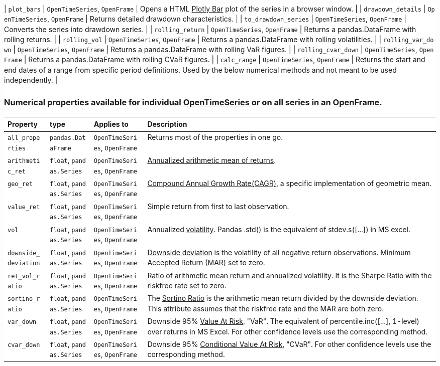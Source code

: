 | `plot_bars`                        | `OpenTimeSeries`, `OpenFrame` | Opens a HTML [Plotly Bar](https://plotly.com/python/bar-charts/) plot of the series in a browser window.                                                 |
| `drawdown_details`                 | `OpenTimeSeries`, `OpenFrame` | Returns detailed drawdown characteristics.                                                                                                               |
| `to_drawdown_series`               | `OpenTimeSeries`, `OpenFrame` | Converts the series into drawdown series.                                                                                                                |
| `rolling_return`                   | `OpenTimeSeries`, `OpenFrame` | Returns a pandas.DataFrame with rolling returns.                                                                                                         |
| `rolling_vol`                      | `OpenTimeSeries`, `OpenFrame` | Returns a pandas.DataFrame with rolling volatilities.                                                                                                    |
| `rolling_var_down`                 | `OpenTimeSeries`, `OpenFrame` | Returns a pandas.DataFrame with rolling VaR figures.                                                                                                     |
| `rolling_cvar_down`                | `OpenTimeSeries`, `OpenFrame` | Returns a pandas.DataFrame with rolling CVaR figures.                                                                                                    |
| `calc_range`                       | `OpenTimeSeries`, `OpenFrame` | Returns the start and end dates of a range from specific period definitions. Used by the below numerical methods and not meant to be used independently. |

### Numerical properties available for individual [OpenTimeSeries](https://github.com/CaptorAB/OpenSeries/blob/master/openseries/series.py) or on all series in an [OpenFrame](https://github.com/CaptorAB/OpenSeries/blob/master/openseries/frame.py).

| Property                | type                     | Applies to                    | Description                                                                                                                                                                                                             |
|:------------------------|:-------------------------|:------------------------------|:------------------------------------------------------------------------------------------------------------------------------------------------------------------------------------------------------------------------|
| `all_properties`        | `pandas.DataFrame`       | `OpenTimeSeries`, `OpenFrame` | Returns most of the properties in one go.                                                                                                                                                                               |
| `arithmetic_ret`        | `float`, `pandas.Series` | `OpenTimeSeries`, `OpenFrame` | [Annualized arithmetic mean of returns](https://www.investopedia.com/terms/a/arithmeticmean.asp).                                                                                                                       |
| `geo_ret`               | `float`, `pandas.Series` | `OpenTimeSeries`, `OpenFrame` | [Compound Annual Growth Rate(CAGR)](https://www.investopedia.com/terms/c/cagr.asp), a specific implementation of geometric mean.                                                                                        |
| `value_ret`             | `float`, `pandas.Series` | `OpenTimeSeries`, `OpenFrame` | Simple return from first to last observation.                                                                                                                                                                           |
| `vol`                   | `float`, `pandas.Series` | `OpenTimeSeries`, `OpenFrame` | Annualized [volatility](https://www.investopedia.com/terms/v/volatility.asp). Pandas .std() is the equivalent of stdev.s([...]) in MS excel.                                                                            |
| `downside_deviation`    | `float`, `pandas.Series` | `OpenTimeSeries`, `OpenFrame` | [Downside deviation](https://www.investopedia.com/terms/d/downside-deviation.asp) is the volatility of all negative return observations. Minimum Accepted Return (MAR) set to zero.                                     |
| `ret_vol_ratio`         | `float`, `pandas.Series` | `OpenTimeSeries`, `OpenFrame` | Ratio of arithmetic mean return and annualized volatility. It is the [Sharpe Ratio](https://www.investopedia.com/terms/s/sharperatio.asp) with the riskfree rate set to zero.                                           |
| `sortino_ratio`         | `float`, `pandas.Series` | `OpenTimeSeries`, `OpenFrame` | The [Sortino Ratio](https://www.investopedia.com/terms/s/sortinoratio.asp) is the arithmetic mean return divided by the downside deviation. This attribute assumes that the riskfree rate and the MAR are both zero.    |
| `var_down`              | `float`, `pandas.Series` | `OpenTimeSeries`, `OpenFrame` | Downside 95% [Value At Risk](https://www.investopedia.com/terms/v/var.asp), "VaR". The equivalent of percentile.inc([...], 1-level) over returns in MS Excel. For other confidence levels use the corresponding method. |
| `cvar_down`             | `float`, `pandas.Series` | `OpenTimeSeries`, `OpenFrame` | Downside 95% [Conditional Value At Risk](https://www.investopedia.com/terms/c/conditional_value_at_risk.asp), "CVaR". For other confidence levels use the corresponding method.                                         |